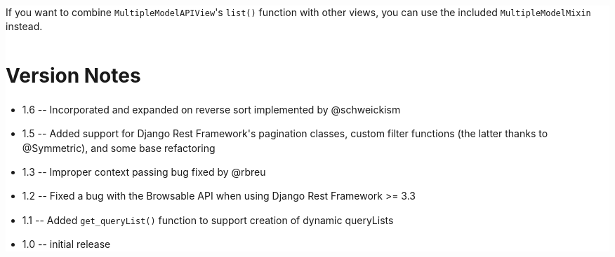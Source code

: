 If you want to combine `MultipleModelAPIView`'s `list()` function with other views, you can use the included `MultipleModelMixin` instead.

# Version Notes

* 1.6 -- Incorporated and expanded on reverse sort implemented by @schweickism

* 1.5 -- Added support for Django Rest Framework's pagination classes, custom filter functions (the latter thanks to @Symmetric), and some base refactoring

* 1.3 -- Improper context passing bug fixed by @rbreu

* 1.2 -- Fixed a bug with the Browsable API when using Django Rest Framework >= 3.3

* 1.1 -- Added `get_queryList()` function to support creation of dynamic queryLists

* 1.0 -- initial release
